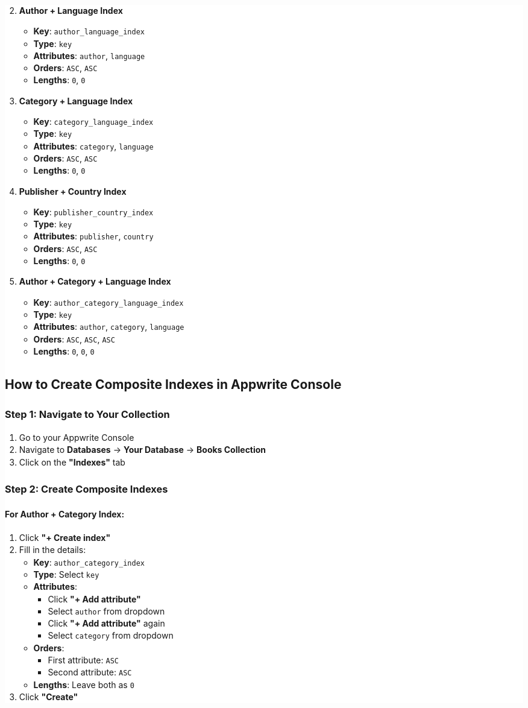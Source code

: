 2. **Author + Language Index**
   - **Key**: `author_language_index`
   - **Type**: `key`
   - **Attributes**: `author`, `language`
   - **Orders**: `ASC`, `ASC`
   - **Lengths**: `0`, `0`

3. **Category + Language Index**
   - **Key**: `category_language_index`
   - **Type**: `key`
   - **Attributes**: `category`, `language`
   - **Orders**: `ASC`, `ASC`
   - **Lengths**: `0`, `0`

4. **Publisher + Country Index**
   - **Key**: `publisher_country_index`
   - **Type**: `key`
   - **Attributes**: `publisher`, `country`
   - **Orders**: `ASC`, `ASC`
   - **Lengths**: `0`, `0`

5. **Author + Category + Language Index**
   - **Key**: `author_category_language_index`
   - **Type**: `key`
   - **Attributes**: `author`, `category`, `language`
   - **Orders**: `ASC`, `ASC`, `ASC`
   - **Lengths**: `0`, `0`, `0`

## How to Create Composite Indexes in Appwrite Console

### Step 1: Navigate to Your Collection
1. Go to your Appwrite Console
2. Navigate to **Databases** → **Your Database** → **Books Collection**
3. Click on the **"Indexes"** tab

### Step 2: Create Composite Indexes

#### For Author + Category Index:
1. Click **"+ Create index"**
2. Fill in the details:
   - **Key**: `author_category_index`
   - **Type**: Select `key`
   - **Attributes**: 
     - Click **"+ Add attribute"**
     - Select `author` from dropdown
     - Click **"+ Add attribute"** again
     - Select `category` from dropdown
   - **Orders**: 
     - First attribute: `ASC`
     - Second attribute: `ASC`
   - **Lengths**: Leave both as `0`
3. Click **"Create"**
